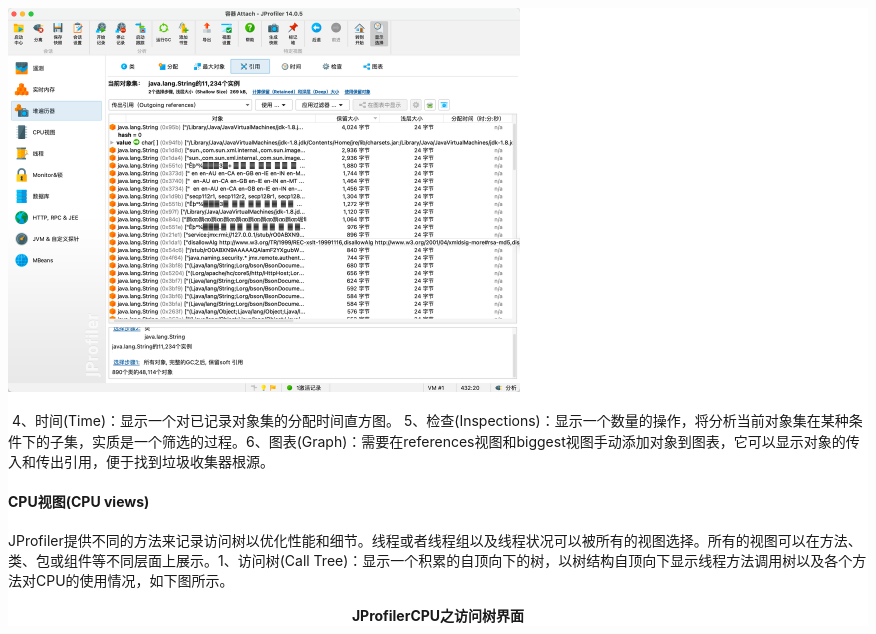 <img src="./images/image-20241212001050489.png" alt="image-20241212001050489" style="zoom:50%;" />

​	4、时间(Time)：显示一个对已记录对象集的分配时间直方图。
​	5、检查(Inspections)：显示一个数量的操作，将分析当前对象集在某种条件下的子集，实质是一个筛选的过程。
​	6、图表(Graph)：需要在references视图和biggest视图手动添加对象到图表，它可以显示对象的传入和传出引用，便于找到垃圾收集器根源。

#### CPU视图(CPU views)

​	JProfiler提供不同的方法来记录访问树以优化性能和细节。线程或者线程组以及线程状况可以被所有的视图选择。所有的视图可以在方法、类、包或组件等不同层面上展示。
​	1、访问树(Call Tree)：显示一个积累的自顶向下的树，以树结构自顶向下显示线程方法调用树以及各个方法对CPU的使用情况，如下图所示。

<div style="text-align:center;font-weight:bold;">JProfilerCPU之访问树界面</div>
